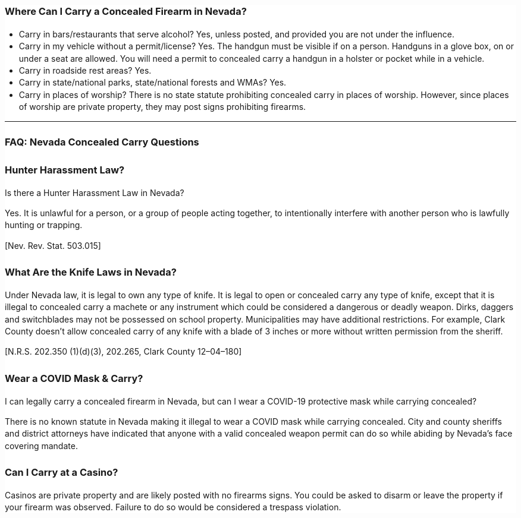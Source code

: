 

### Where Can I Carry a Concealed Firearm in Nevada?

  * Carry in bars/restaurants that serve alcohol? Yes, unless posted, and provided you are not under the influence.
  * Carry in my vehicle without a permit/license? Yes. The handgun must be visible if on a person. Handguns in a glove box, on or under a seat are allowed. You will need a permit to concealed carry a handgun in a holster or pocket while in a vehicle.
  * Carry in roadside rest areas? Yes.
  * Carry in state/national parks, state/national forests and WMAs? Yes.
  * Carry in places of worship? There is no state statute prohibiting concealed carry in places of worship. However, since places of worship are private property, they may post signs prohibiting firearms.



* * *

### FAQ: Nevada Concealed Carry Questions

### Hunter Harassment Law?

Is there a Hunter Harassment Law in Nevada?

Yes. It is unlawful for a person, or a group of people acting together, to intentionally interfere with another person who is lawfully hunting or trapping.

[Nev. Rev. Stat. 503.015]

### What Are the Knife Laws in Nevada?

Under Nevada law, it is legal to own any type of knife. It is legal to open or concealed carry any type of knife, except that it is illegal to concealed carry a machete or any instrument which could be considered a dangerous or deadly weapon. Dirks, daggers and switchblades may not be possessed on school property. Municipalities may have additional restrictions. For example, Clark County doesn’t allow concealed carry of any knife with a blade of 3 inches or more without written permission from the sheriff.

[N.R.S. 202.350 (1)(d)(3), 202.265, Clark County 12–04–180]

### Wear a COVID Mask & Carry?

I can legally carry a concealed firearm in Nevada, but can I wear a COVID-19 protective mask while carrying concealed?

There is no known statute in Nevada making it illegal to wear a COVID mask while carrying concealed. City and county sheriffs and district attorneys have indicated that anyone with a valid concealed weapon permit can do so while abiding by Nevada’s face covering mandate.

### Can I Carry at a Casino?

Casinos are private property and are likely posted with no firearms signs. You could be asked to disarm or leave the property if your firearm was observed. Failure to do so would be considered a trespass violation.

